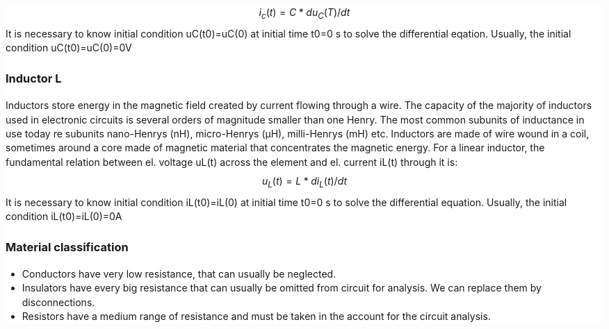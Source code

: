 $$i_c(t) = C * du_C(T)/dt$$
It is necessary to know initial condition uC(t0)=uC(0) at initial time t0=0 s to solve the differential eqation. Usually, the initial condition uC(t0)=uC(0)=0V

### Inductor L
Inductors store energy in the magnetic field created by current flowing through a wire. The capacity of the majority of inductors used in electronic circuits is several orders of magnitude smaller than one Henry. The most common subunits of inductance in use today re subunits nano-Henrys (nH), micro-Henrys (μH), milli-Henrys (mH) etc. Inductors are made of wire wound in a coil, sometimes around a core made of magnetic material that concentrates the magnetic energy.
For a linear inductor, the fundamental relation between el. voltage uL(t) across the element and el. current iL(t) through it is:
$$u_L(t) = L * di_L(t)/dt$$
It is necessary to know initial condition iL(t0)=iL(0) at initial time t0=0 s to solve the differential equation. Usually, the initial condition iL(t0)=iL(0)=0A
### Material classification
- Conductors have very low resistance, that can usually be neglected.
- Insulators have every big resistance that can usually be omitted from circuit for analysis. We can replace them by disconnections.
- Resistors have a medium range of resistance and must be taken in the account for the circuit analysis.
